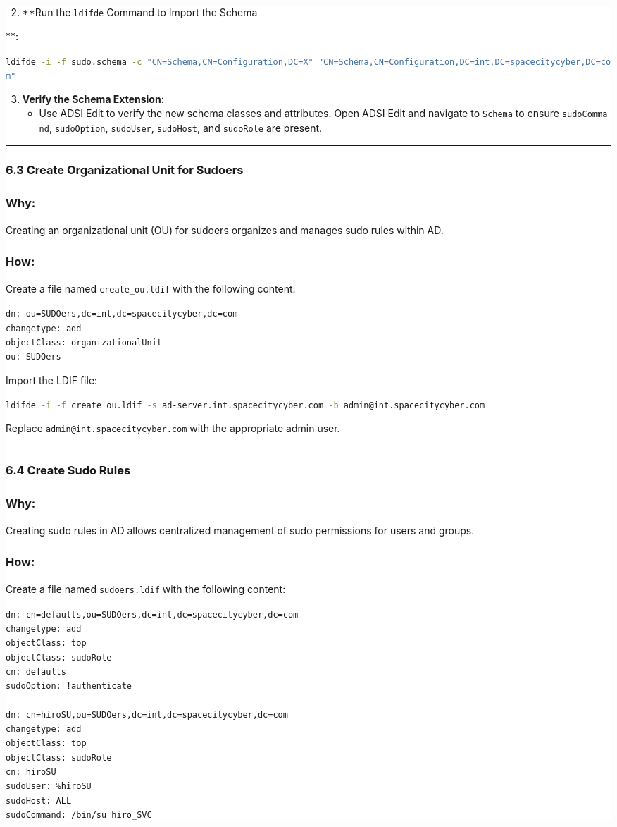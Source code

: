 2. **Run the `ldifde` Command to Import the Schema

**: 

```cmd
ldifde -i -f sudo.schema -c "CN=Schema,CN=Configuration,DC=X" "CN=Schema,CN=Configuration,DC=int,DC=spacecitycyber,DC=com"   
```

3. **Verify the Schema Extension**:
   - Use ADSI Edit to verify the new schema classes and attributes. Open ADSI Edit and navigate to `Schema` to ensure `sudoCommand`, `sudoOption`, `sudoUser`, `sudoHost`, and `sudoRole` are present.
  
---
### 6.3 Create Organizational Unit for Sudoers

### Why:
Creating an organizational unit (OU) for sudoers organizes and manages sudo rules within AD.

### How:
Create a file named `create_ou.ldif` with the following content:

```ldif
dn: ou=SUDOers,dc=int,dc=spacecitycyber,dc=com 
changetype: add 
objectClass: organizationalUnit 
ou: SUDOers
```

Import the LDIF file:

```bash
ldifde -i -f create_ou.ldif -s ad-server.int.spacecitycyber.com -b admin@int.spacecitycyber.com
```

Replace `admin@int.spacecitycyber.com` with the appropriate admin user.

---
### 6.4 Create Sudo Rules

### Why:
Creating sudo rules in AD allows centralized management of sudo permissions for users and groups.

### How:
Create a file named `sudoers.ldif` with the following content:

```ldif
dn: cn=defaults,ou=SUDOers,dc=int,dc=spacecitycyber,dc=com 
changetype: add 
objectClass: top 
objectClass: sudoRole 
cn: defaults 
sudoOption: !authenticate 

dn: cn=hiroSU,ou=SUDOers,dc=int,dc=spacecitycyber,dc=com 
changetype: add 
objectClass: top 
objectClass: sudoRole 
cn: hiroSU 
sudoUser: %hiroSU 
sudoHost: ALL 
sudoCommand: /bin/su hiro_SVC
```
